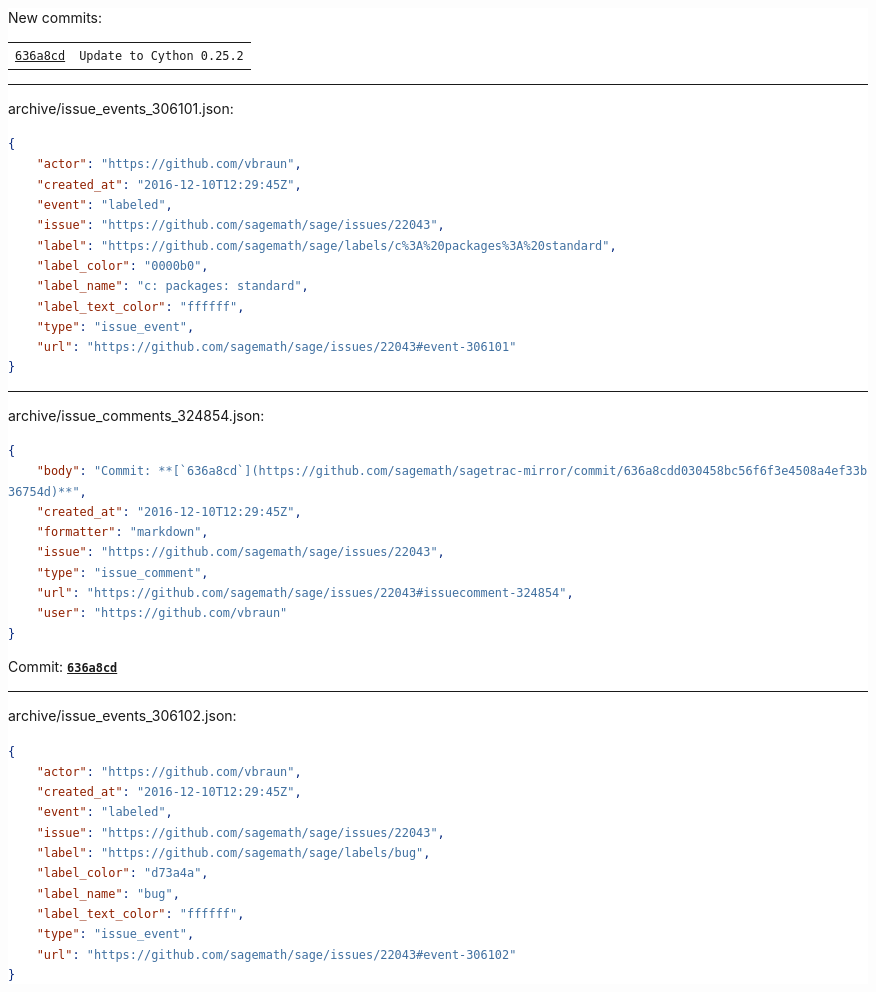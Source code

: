 <div id="comment:2"></div>

New commits:
<table><tr><td><a href="https://github.com/sagemath/sagetrac-mirror/commit/636a8cdd030458bc56f6f3e4508a4ef33b36754d"><code>636a8cd</code></a></td><td><code>Update to Cython 0.25.2</code></td></tr></table>




---

archive/issue_events_306101.json:
```json
{
    "actor": "https://github.com/vbraun",
    "created_at": "2016-12-10T12:29:45Z",
    "event": "labeled",
    "issue": "https://github.com/sagemath/sage/issues/22043",
    "label": "https://github.com/sagemath/sage/labels/c%3A%20packages%3A%20standard",
    "label_color": "0000b0",
    "label_name": "c: packages: standard",
    "label_text_color": "ffffff",
    "type": "issue_event",
    "url": "https://github.com/sagemath/sage/issues/22043#event-306101"
}
```



---

archive/issue_comments_324854.json:
```json
{
    "body": "Commit: **[`636a8cd`](https://github.com/sagemath/sagetrac-mirror/commit/636a8cdd030458bc56f6f3e4508a4ef33b36754d)**",
    "created_at": "2016-12-10T12:29:45Z",
    "formatter": "markdown",
    "issue": "https://github.com/sagemath/sage/issues/22043",
    "type": "issue_comment",
    "url": "https://github.com/sagemath/sage/issues/22043#issuecomment-324854",
    "user": "https://github.com/vbraun"
}
```

Commit: **[`636a8cd`](https://github.com/sagemath/sagetrac-mirror/commit/636a8cdd030458bc56f6f3e4508a4ef33b36754d)**



---

archive/issue_events_306102.json:
```json
{
    "actor": "https://github.com/vbraun",
    "created_at": "2016-12-10T12:29:45Z",
    "event": "labeled",
    "issue": "https://github.com/sagemath/sage/issues/22043",
    "label": "https://github.com/sagemath/sage/labels/bug",
    "label_color": "d73a4a",
    "label_name": "bug",
    "label_text_color": "ffffff",
    "type": "issue_event",
    "url": "https://github.com/sagemath/sage/issues/22043#event-306102"
}
```
